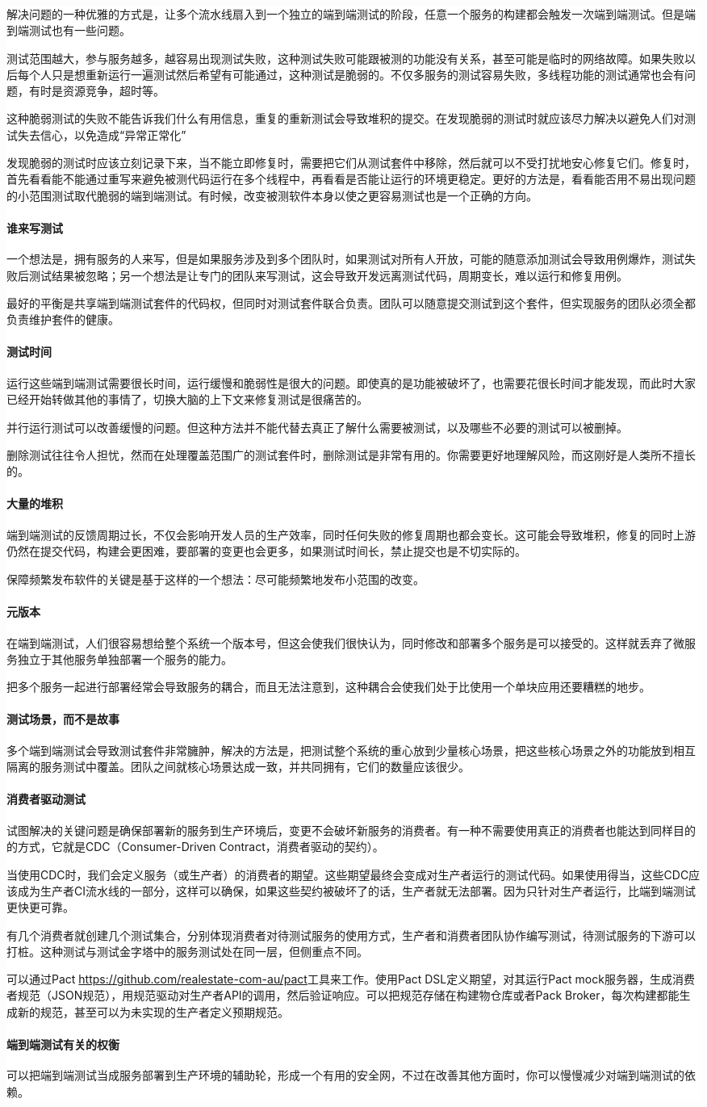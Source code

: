 解决问题的一种优雅的方式是，让多个流水线扇入到一个独立的端到端测试的阶段，任意一个服务的构建都会触发一次端到端测试。但是端到端测试也有一些问题。

测试范围越大，参与服务越多，越容易出现测试失败，这种测试失败可能跟被测的功能没有关系，甚至可能是临时的网络故障。如果失败以后每个人只是想重新运行一遍测试然后希望有可能通过，这种测试是脆弱的。不仅多服务的测试容易失败，多线程功能的测试通常也会有问题，有时是资源竞争，超时等。

这种脆弱测试的失败不能告诉我们什么有用信息，重复的重新测试会导致堆积的提交。在发现脆弱的测试时就应该尽力解决以避免人们对测试失去信心，以免造成“异常正常化”

发现脆弱的测试时应该立刻记录下来，当不能立即修复时，需要把它们从测试套件中移除，然后就可以不受打扰地安心修复它们。修复时，首先看看能不能通过重写来避免被测代码运行在多个线程中，再看看是否能让运行的环境更稳定。更好的方法是，看看能否用不易出现问题的小范围测试取代脆弱的端到端测试。有时候，改变被测软件本身以使之更容易测试也是一个正确的方向。

#### 谁来写测试

一个想法是，拥有服务的人来写，但是如果服务涉及到多个团队时，如果测试对所有人开放，可能的随意添加测试会导致用例爆炸，测试失败后测试结果被忽略；另一个想法是让专门的团队来写测试，这会导致开发远离测试代码，周期变长，难以运行和修复用例。

最好的平衡是共享端到端测试套件的代码权，但同时对测试套件联合负责。团队可以随意提交测试到这个套件，但实现服务的团队必须全都负责维护套件的健康。

#### 测试时间

运行这些端到端测试需要很长时间，运行缓慢和脆弱性是很大的问题。即使真的是功能被破坏了，也需要花很长时间才能发现，而此时大家已经开始转做其他的事情了，切换大脑的上下文来修复测试是很痛苦的。

并行运行测试可以改善缓慢的问题。但这种方法并不能代替去真正了解什么需要被测试，以及哪些不必要的测试可以被删掉。

删除测试往往令人担忧，然而在处理覆盖范围广的测试套件时，删除测试是非常有用的。你需要更好地理解风险，而这刚好是人类所不擅长的。

#### 大量的堆积

端到端测试的反馈周期过长，不仅会影响开发人员的生产效率，同时任何失败的修复周期也都会变长。这可能会导致堆积，修复的同时上游仍然在提交代码，构建会更困难，要部署的变更也会更多，如果测试时间长，禁止提交也是不切实际的。

保障频繁发布软件的关键是基于这样的一个想法：尽可能频繁地发布小范围的改变。

#### 元版本

在端到端测试，人们很容易想给整个系统一个版本号，但这会使我们很快认为，同时修改和部署多个服务是可以接受的。这样就丢弃了微服务独立于其他服务单独部署一个服务的能力。

把多个服务一起进行部署经常会导致服务的耦合，而且无法注意到，这种耦合会使我们处于比使用一个单块应用还要糟糕的地步。

#### 测试场景，而不是故事

多个端到端测试会导致测试套件非常臃肿，解决的方法是，把测试整个系统的重心放到少量核心场景，把这些核心场景之外的功能放到相互隔离的服务测试中覆盖。团队之间就核心场景达成一致，并共同拥有，它们的数量应该很少。

#### 消费者驱动测试

试图解决的关键问题是确保部署新的服务到生产环境后，变更不会破坏新服务的消费者。有一种不需要使用真正的消费者也能达到同样目的的方式，它就是CDC（Consumer-Driven Contract，消费者驱动的契约）。

当使用CDC时，我们会定义服务（或生产者）的消费者的期望。这些期望最终会变成对生产者运行的测试代码。如果使用得当，这些CDC应该成为生产者CI流水线的一部分，这样可以确保，如果这些契约被破坏了的话，生产者就无法部署。因为只针对生产者运行，比端到端测试更快更可靠。

有几个消费者就创建几个测试集合，分别体现消费者对待测试服务的使用方式，生产者和消费者团队协作编写测试，待测试服务的下游可以打桩。这种测试与测试金字塔中的服务测试处在同一层，但侧重点不同。

可以通过Pact <https://github.com/realestate-com-au/pact>工具来工作。使用Pact DSL定义期望，对其运行Pact mock服务器，生成消费者规范（JSON规范），用规范驱动对生产者API的调用，然后验证响应。可以把规范存储在构建物仓库或者Pack Broker，每次构建都能生成新的规范，甚至可以为未实现的生产者定义预期规范。

#### 端到端测试有关的权衡

可以把端到端测试当成服务部署到生产环境的辅助轮，形成一个有用的安全网，不过在改善其他方面时，你可以慢慢减少对端到端测试的依赖。
